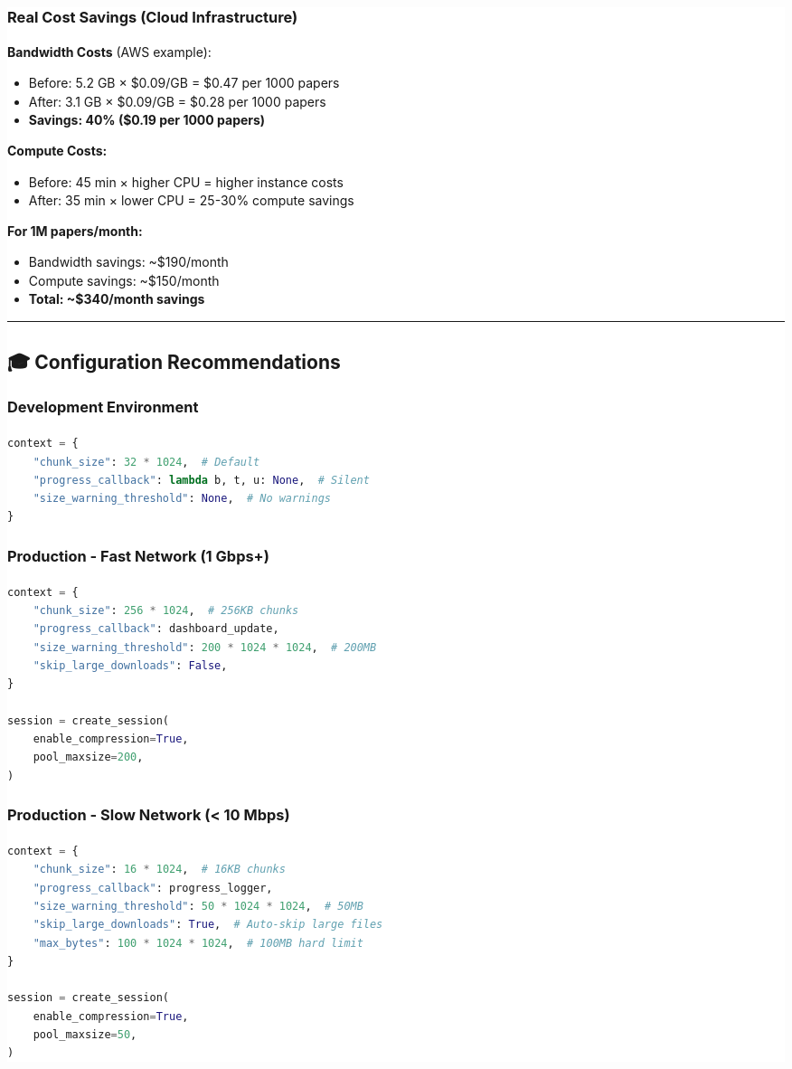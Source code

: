 ### Real Cost Savings (Cloud Infrastructure)

**Bandwidth Costs** (AWS example):

- Before: 5.2 GB × $0.09/GB = $0.47 per 1000 papers
- After: 3.1 GB × $0.09/GB = $0.28 per 1000 papers
- **Savings: 40% ($0.19 per 1000 papers)**

**Compute Costs:**

- Before: 45 min × higher CPU = higher instance costs
- After: 35 min × lower CPU = 25-30% compute savings

**For 1M papers/month:**

- Bandwidth savings: ~$190/month
- Compute savings: ~$150/month
- **Total: ~$340/month savings**

---

## 🎓 Configuration Recommendations

### Development Environment

```python
context = {
    "chunk_size": 32 * 1024,  # Default
    "progress_callback": lambda b, t, u: None,  # Silent
    "size_warning_threshold": None,  # No warnings
}
```

### Production - Fast Network (1 Gbps+)

```python
context = {
    "chunk_size": 256 * 1024,  # 256KB chunks
    "progress_callback": dashboard_update,
    "size_warning_threshold": 200 * 1024 * 1024,  # 200MB
    "skip_large_downloads": False,
}

session = create_session(
    enable_compression=True,
    pool_maxsize=200,
)
```

### Production - Slow Network (< 10 Mbps)

```python
context = {
    "chunk_size": 16 * 1024,  # 16KB chunks
    "progress_callback": progress_logger,
    "size_warning_threshold": 50 * 1024 * 1024,  # 50MB
    "skip_large_downloads": True,  # Auto-skip large files
    "max_bytes": 100 * 1024 * 1024,  # 100MB hard limit
}

session = create_session(
    enable_compression=True,
    pool_maxsize=50,
)
```
